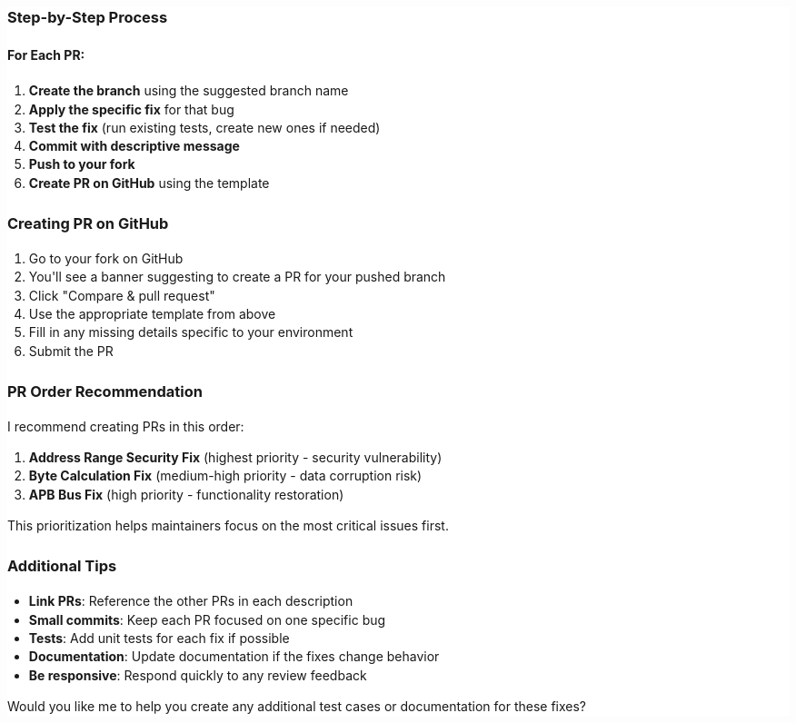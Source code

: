 ### Step-by-Step Process

#### For Each PR:

1. **Create the branch** using the suggested branch name
2. **Apply the specific fix** for that bug
3. **Test the fix** (run existing tests, create new ones if needed)
4. **Commit with descriptive message**
5. **Push to your fork**
6. **Create PR on GitHub** using the template

### Creating PR on GitHub

1. Go to your fork on GitHub
2. You'll see a banner suggesting to create a PR for your pushed branch
3. Click "Compare & pull request"
4. Use the appropriate template from above
5. Fill in any missing details specific to your environment
6. Submit the PR

### PR Order Recommendation

I recommend creating PRs in this order:
1. **Address Range Security Fix** (highest priority - security vulnerability)
2. **Byte Calculation Fix** (medium-high priority - data corruption risk)  
3. **APB Bus Fix** (high priority - functionality restoration)

This prioritization helps maintainers focus on the most critical issues first.

### Additional Tips

- **Link PRs**: Reference the other PRs in each description
- **Small commits**: Keep each PR focused on one specific bug
- **Tests**: Add unit tests for each fix if possible
- **Documentation**: Update documentation if the fixes change behavior
- **Be responsive**: Respond quickly to any review feedback

Would you like me to help you create any additional test cases or documentation for these fixes?
